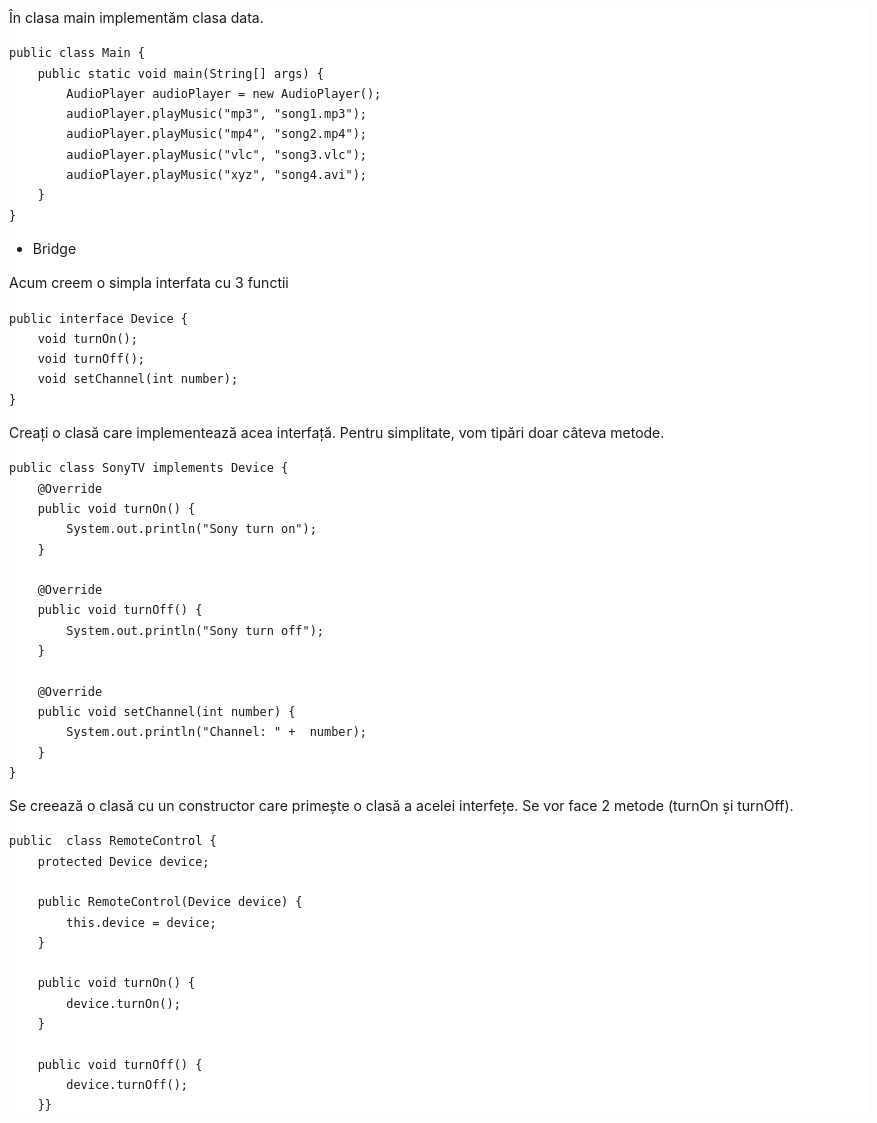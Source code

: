 În clasa main implementăm clasa data.
```
public class Main {
    public static void main(String[] args) {
        AudioPlayer audioPlayer = new AudioPlayer();
        audioPlayer.playMusic("mp3", "song1.mp3");
        audioPlayer.playMusic("mp4", "song2.mp4");
        audioPlayer.playMusic("vlc", "song3.vlc");
        audioPlayer.playMusic("xyz", "song4.avi");
    }
}
```


* Bridge

Acum creem o simpla interfata cu 3 functii

```
public interface Device {
    void turnOn();
    void turnOff();
    void setChannel(int number);
}

```

Creați o clasă care implementează acea interfață. Pentru simplitate, vom tipări doar câteva metode.
```
public class SonyTV implements Device {
    @Override
    public void turnOn() {
        System.out.println("Sony turn on");
    }

    @Override
    public void turnOff() {
        System.out.println("Sony turn off");
    }

    @Override
    public void setChannel(int number) {
        System.out.println("Channel: " +  number);
    }
}
```

Se creează o clasă cu un constructor care primește o clasă a acelei interfețe. Se vor face 2 metode (turnOn și turnOff).

```
public  class RemoteControl {
    protected Device device;

    public RemoteControl(Device device) {
        this.device = device;
    }

    public void turnOn() {
        device.turnOn();
    }

    public void turnOff() {
        device.turnOff();
    }}

```
